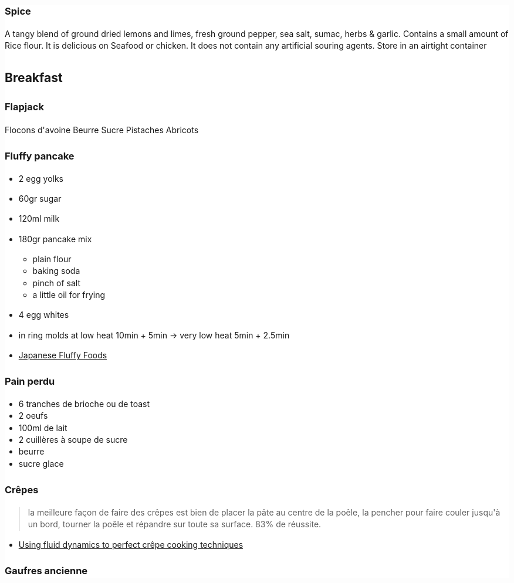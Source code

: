 ### Spice

A tangy blend of ground dried lemons and limes, fresh ground pepper, sea salt, sumac, herbs & garlic. Contains a small amount of Rice flour. It is delicious on Seafood or chicken. It does not contain any artificial souring agents. Store in an airtight container

## Breakfast

### Flapjack

Flocons d'avoine
Beurre
Sucre
Pistaches
Abricots

### Fluffy pancake

- 2 egg yolks
- 60gr sugar
- 120ml milk
- 180gr pancake mix
	- plain flour
	- baking soda
	- pinch of salt
	- a little oil for frying

- 4 egg whites

- in ring molds at low heat 10min + 5min -> very low heat 5min + 2.5min

- [Japanese Fluffy Foods](https://www.facebook.com/buzzfeedtasty/videos/347993689082304/)

### Pain perdu

- 6 tranches de brioche ou de toast
- 2 oeufs
- 100ml de lait
- 2 cuillères à soupe de sucre
- beurre
- sucre glace

### Crêpes

> la meilleure façon de faire des crêpes est bien de placer la pâte au centre de la poêle, la pencher pour faire couler jusqu'à un bord, tourner la poêle et répandre sur toute sa surface. 83% de réussite.

- [Using fluid dynamics to perfect crêpe cooking techniques](https://web.archive.org/web/20211029094855/https://phys.org/news/2019-06-fluid-dynamics-crpe-cooking-techniques.html)

### Gaufres ancienne
